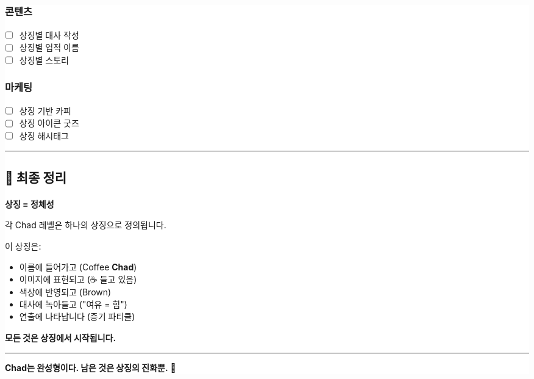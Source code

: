 ### 콘텐츠
- [ ] 상징별 대사 작성
- [ ] 상징별 업적 이름
- [ ] 상징별 스토리

### 마케팅
- [ ] 상징 기반 카피
- [ ] 상징 아이콘 굿즈
- [ ] 상징 해시태그

---

## 🎯 최종 정리

**상징 = 정체성**

각 Chad 레벨은 하나의 상징으로 정의됩니다.

이 상징은:
- 이름에 들어가고 (Coffee **Chad**)
- 이미지에 표현되고 (☕ 들고 있음)
- 색상에 반영되고 (Brown)
- 대사에 녹아들고 ("여유 = 힘")
- 연출에 나타납니다 (증기 파티클)

**모든 것은 상징에서 시작됩니다.**

---

**Chad는 완성형이다. 남은 것은 상징의 진화뿐.** 🎯
